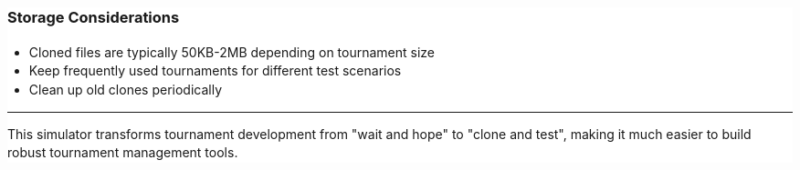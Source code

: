 ### Storage Considerations
- Cloned files are typically 50KB-2MB depending on tournament size
- Keep frequently used tournaments for different test scenarios
- Clean up old clones periodically

---

This simulator transforms tournament development from "wait and hope" to "clone and test", making it much easier to build robust tournament management tools.